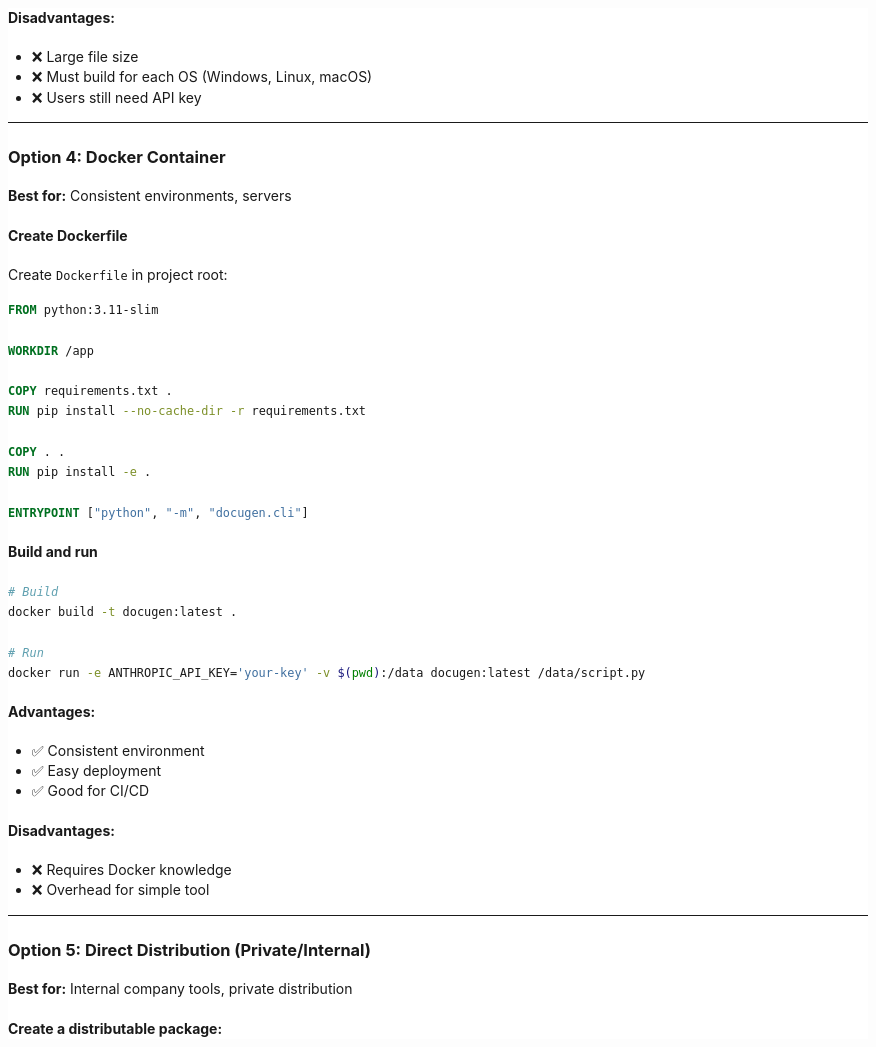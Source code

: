#### Disadvantages:
- ❌ Large file size
- ❌ Must build for each OS (Windows, Linux, macOS)
- ❌ Users still need API key

---

### Option 4: Docker Container

**Best for:** Consistent environments, servers

#### Create Dockerfile

Create `Dockerfile` in project root:
```dockerfile
FROM python:3.11-slim

WORKDIR /app

COPY requirements.txt .
RUN pip install --no-cache-dir -r requirements.txt

COPY . .
RUN pip install -e .

ENTRYPOINT ["python", "-m", "docugen.cli"]
```

#### Build and run
```bash
# Build
docker build -t docugen:latest .

# Run
docker run -e ANTHROPIC_API_KEY='your-key' -v $(pwd):/data docugen:latest /data/script.py
```

#### Advantages:
- ✅ Consistent environment
- ✅ Easy deployment
- ✅ Good for CI/CD

#### Disadvantages:
- ❌ Requires Docker knowledge
- ❌ Overhead for simple tool

---

### Option 5: Direct Distribution (Private/Internal)

**Best for:** Internal company tools, private distribution

#### Create a distributable package:
